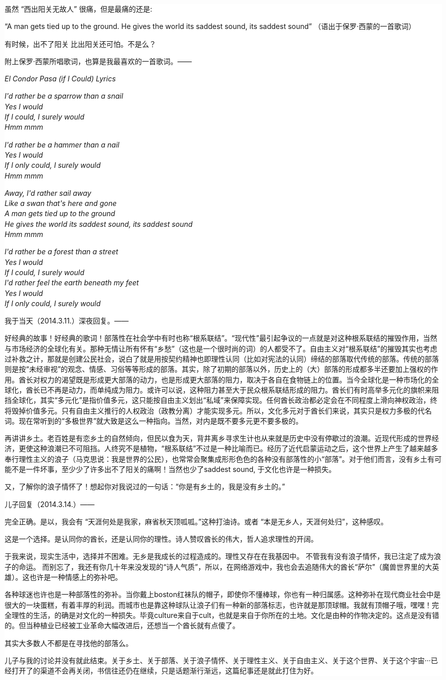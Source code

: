 虽然 “西出阳关无故人” 很痛，但是最痛的还是:

“A man gets tied up to the ground. He gives the world its saddest sound, its saddest sound” （语出于保罗·西蒙的一首歌词）

有时候，出不了阳关 比出阳关还可怕。不是么？

附上保罗·西蒙所唱歌词，也算是我最喜欢的一首歌词。——

_El Condor Pasa \(if I Could\) Lyrics_

_I'd rather be a sparrow than a snail  
Yes I would  
If I could, I surely would  
Hmm mmm_

_I'd rather be a hammer than a nail  
Yes I would  
If I only could, I surely would  
Hmm mmm_

_Away, I'd rather sail away  
Like a swan that's here and gone  
A man gets tied up to the ground  
He gives the world its saddest sound, its saddest sound  
Hmm mmm_

_I'd rather be a forest than a street  
Yes I would  
If I could, I surely would  
I'd rather feel the earth beneath my feet  
Yes I would  
If I only could, I surely would_

我于当天（2014.3.11.）深夜回复。——

好经典的故事！好经典的歌词！部落性在社会学中有时也称“根系联结”。“现代性”最引起争议的一点就是对这种根系联结的摧毁作用，当然与市场经济的全球化有关。那种无情让所有怀有“乡愁”（这也是一个很时尚的词）的人都受不了。自由主义对“根系联结”的摧毁其实也考虑过补救之计，那就是创建公民社会，说白了就是用按契约精神也即理性认同（比如对宪法的认同）缔结的部落取代传统的部落。传统的部落则是按“未经审视”的观念、情感、习俗等等形成的部落。其实，除了初期的部落以外，历史上的（大）部落的形成都多半还要加上强权的作用。酋长对权力的渴望既是形成更大部落的动力，也是形成更大部落的阻力，取决于各自在食物链上的位置。当今全球化是一种市场化的全球化，酋长已不再是动力，而单纯成为阻力。或许可以说，这种阻力甚至大于民众根系联结形成的阻力。酋长们有时高举多元化的旗帜来阻挡全球化，其实“多元化”是指价值多元，这只能按自由主义划出“私域”来保障实现。任何酋长政治都必定会在不同程度上滑向神权政治，终将毁掉价值多元。只有自由主义推行的人权政治（政教分离）才能实现多元。所以，文化多元对于酋长们来说，其实只是权力多极的代名词。现在常听到的“多极世界”就大致是这么一种指向。当然，对内是既不要多元更不要多极的。

再讲讲乡土。老百姓是有恋乡土的自然倾向，但民以食为天，背井离乡寻求生计也从来就是历史中没有停歇过的浪潮。近现代形成的世界经济，更使这种浪潮已不可阻挡。人终究不是植物，“根系联结”不过是一种比喻而已。经历了近代启蒙运动之后，这个世界上产生了越来越多奉行理性主义的浪子（马克思说：我是世界的公民），也常常会聚集成形形色色的各种没有部落性的小“部落”。对于他们而言，没有乡土有可能不是一件坏事，至少少了许多出不了阳关的痛啊！当然也少了saddest sound, 于文化也许是一种损失。

又，了解你的浪子情怀了！想起你对我说过的一句话：“你是有乡土的，我是没有乡土的。”

儿子回复（2014.3.14.）——

完全正确。是以，我会有 “天涯何处是我家，麻省秋天顶呱呱。”这种打油诗。或者 “本是无乡人，天涯何处归”，这种感叹。

这是一个选择。是认同你的酋长，还是认同你的理性。诗人赞叹酋长的伟大，哲人追求理性的开阔。

于我来说，现实生活中，选择并不困难。无乡是我成长的过程造成的。理性又存在在我基因中。 不管我有没有浪子情怀，我已注定了成为浪子的命运。 而别忘了，我还有你几十年来没发现的“诗人气质”，所以，在网络游戏中，我也会去追随伟大的酋长“萨尔”（魔兽世界里的大英雄）。这也许是一种情感上的弥补吧。

各种球迷也许也是一种部落性的弥补。当你戴上boston红袜队的帽子，即使你不懂棒球，你也有一种归属感。这种弥补在现代商业社会中是很大的一块蛋糕，有着丰厚的利润。而城市也是靠这种球队让浪子们有一种新的部落标志，也许就是那顶球帽。我就有顶帽子哦，嘿嘿！完全理性的生活，的确是对文化的一种损失。毕竟culture来自于cult，也就是来自于你所在的土地。文化是由种的作物决定的。这点是没有错的。但当种植业已经被工业革命大幅改进后，还想当一个酋长就有点傻了。

其实大多数人不都是在寻找他的部落么。

儿子与我的讨论并没有就此结束。关于乡土、关于部落、关于浪子情怀、关于理性主义、关于自由主义、关于这个世界、关于这个宇宙···已经打开了的渠道不会再关闭，书信往还仍在继续，只是话题渐行渐远，这篇纪事还是就此打住为好。

